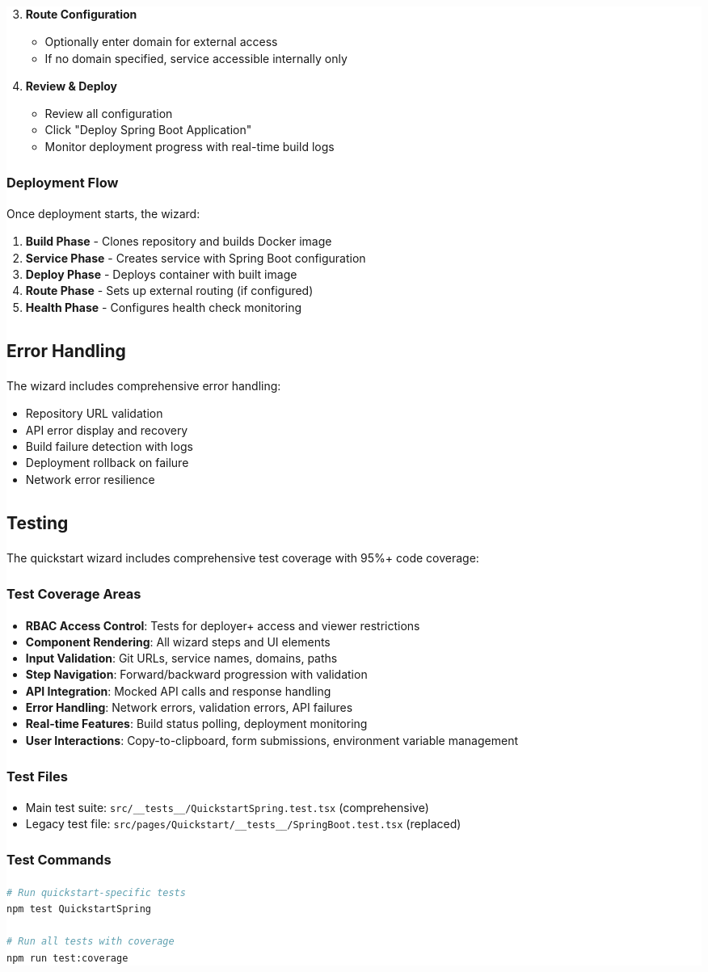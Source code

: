 3. **Route Configuration**
   - Optionally enter domain for external access
   - If no domain specified, service accessible internally only

4. **Review & Deploy**
   - Review all configuration
   - Click "Deploy Spring Boot Application"
   - Monitor deployment progress with real-time build logs

### Deployment Flow

Once deployment starts, the wizard:

1. **Build Phase** - Clones repository and builds Docker image
2. **Service Phase** - Creates service with Spring Boot configuration
3. **Deploy Phase** - Deploys container with built image
4. **Route Phase** - Sets up external routing (if configured)
5. **Health Phase** - Configures health check monitoring

## Error Handling

The wizard includes comprehensive error handling:

- Repository URL validation
- API error display and recovery
- Build failure detection with logs
- Deployment rollback on failure
- Network error resilience

## Testing

The quickstart wizard includes comprehensive test coverage with 95%+ code coverage:

### Test Coverage Areas
- **RBAC Access Control**: Tests for deployer+ access and viewer restrictions
- **Component Rendering**: All wizard steps and UI elements
- **Input Validation**: Git URLs, service names, domains, paths
- **Step Navigation**: Forward/backward progression with validation
- **API Integration**: Mocked API calls and response handling
- **Error Handling**: Network errors, validation errors, API failures
- **Real-time Features**: Build status polling, deployment monitoring
- **User Interactions**: Copy-to-clipboard, form submissions, environment variable management

### Test Files
- Main test suite: `src/__tests__/QuickstartSpring.test.tsx` (comprehensive)
- Legacy test file: `src/pages/Quickstart/__tests__/SpringBoot.test.tsx` (replaced)

### Test Commands
```bash
# Run quickstart-specific tests
npm test QuickstartSpring

# Run all tests with coverage
npm run test:coverage
```
